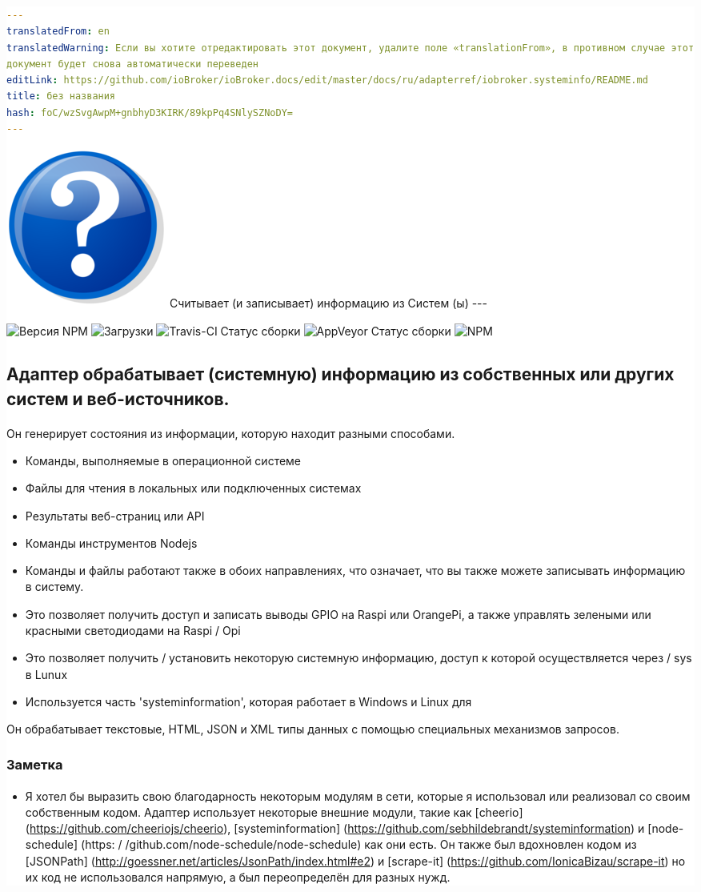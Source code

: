 ```yaml
---
translatedFrom: en
translatedWarning: Если вы хотите отредактировать этот документ, удалите поле «translationFrom», в противном случае этот документ будет снова автоматически переведен
editLink: https://github.com/ioBroker/ioBroker.docs/edit/master/docs/ru/adapterref/iobroker.systeminfo/README.md
title: без названия
hash: foC/wzSvgAwpM+gnbhyD3KIRK/89kpPq4SNlySZNoDY=
---
```

![логотип](../../../en/adapterref/iobroker.systeminfo/./admin/systeminfo.png) Считывает (и записывает) информацию из Систем (ы) ---

![Версия NPM](http://img.shields.io/npm/v/iobroker.systeminfo.svg)
![Загрузки](https://img.shields.io/npm/dm/iobroker.systeminfo.svg)
![Travis-CI Статус сборки](https://travis-ci.org/frankjoke/ioBroker.systeminfo.svg?branch=master)
![AppVeyor Статус сборки](https://ci.appveyor.com/api/projects/status/pil6266rrtw6l5c0?svg=true)
![NPM](https://nodei.co/npm/iobroker.systeminfo.png?downloads=true)

## Адаптер обрабатывает (системную) информацию из собственных или других систем и веб-источников.
Он генерирует состояния из информации, которую находит разными способами.

* Команды, выполняемые в операционной системе
* Файлы для чтения в локальных или подключенных системах
* Результаты веб-страниц или API
* Команды инструментов Nodejs

* Команды и файлы работают также в обоих направлениях, что означает, что вы также можете записывать информацию в систему.
* Это позволяет получить доступ и записать выводы GPIO на Raspi или OrangePi, а также управлять зелеными или красными светодиодами на Raspi / Opi
* Это позволяет получить / установить некоторую системную информацию, доступ к которой осуществляется через / sys в Lunux
* Используется часть 'systeminformation', которая работает в Windows и Linux для

Он обрабатывает текстовые, HTML, JSON и XML типы данных с помощью специальных механизмов запросов.

### Заметка
* Я хотел бы выразить свою благодарность некоторым модулям в сети, которые я использовал или реализовал со своим собственным кодом. Адаптер использует некоторые внешние модули, такие как [cheerio] (https://github.com/cheeriojs/cheerio), [systeminformation] (https://github.com/sebhildebrandt/systeminformation) и [node-schedule] (https: / /github.com/node-schedule/node-schedule) как они есть. Он также был вдохновлен кодом из [JSONPath] (http://goessner.net/articles/JsonPath/index.html#e2) и [scrape-it] (https://github.com/IonicaBizau/scrape-it) но их код не использовался напрямую, а был переопределён для разных нужд.
